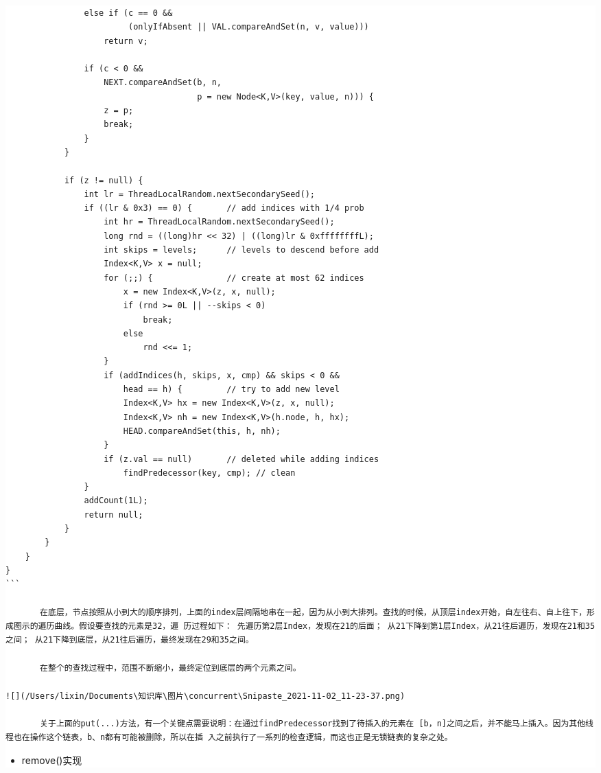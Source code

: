                     else if (c == 0 &&
                             (onlyIfAbsent || VAL.compareAndSet(n, v, value)))
                        return v;
    
                    if (c < 0 &&
                        NEXT.compareAndSet(b, n,
                                           p = new Node<K,V>(key, value, n))) {
                        z = p;
                        break;
                    }
                }
    
                if (z != null) {
                    int lr = ThreadLocalRandom.nextSecondarySeed();
                    if ((lr & 0x3) == 0) {       // add indices with 1/4 prob
                        int hr = ThreadLocalRandom.nextSecondarySeed();
                        long rnd = ((long)hr << 32) | ((long)lr & 0xffffffffL);
                        int skips = levels;      // levels to descend before add
                        Index<K,V> x = null;
                        for (;;) {               // create at most 62 indices
                            x = new Index<K,V>(z, x, null);
                            if (rnd >= 0L || --skips < 0)
                                break;
                            else
                                rnd <<= 1;
                        }
                        if (addIndices(h, skips, x, cmp) && skips < 0 &&
                            head == h) {         // try to add new level
                            Index<K,V> hx = new Index<K,V>(z, x, null);
                            Index<K,V> nh = new Index<K,V>(h.node, h, hx);
                            HEAD.compareAndSet(this, h, nh);
                        }
                        if (z.val == null)       // deleted while adding indices
                            findPredecessor(key, cmp); // clean
                    }
                    addCount(1L);
                    return null;
                }
            }
        }
    }
    ```

    ​		在底层，节点按照从小到大的顺序排列，上面的index层间隔地串在一起，因为从小到大排列。查找的时候，从顶层index开始，自左往右、自上往下，形成图示的遍历曲线。假设要查找的元素是32，遍 历过程如下： 先遍历第2层Index，发现在21的后面； 从21下降到第1层Index，从21往后遍历，发现在21和35之间； 从21下降到底层，从21往后遍历，最终发现在29和35之间。

    ​		在整个的查找过程中，范围不断缩小，最终定位到底层的两个元素之间。

    ![](/Users/lixin/Documents\知识库\图片\concurrent\Snipaste_2021-11-02_11-23-37.png)

    ​		关于上面的put(...)方法，有一个关键点需要说明：在通过findPredecessor找到了待插入的元素在 [b，n]之间之后，并不能马上插入。因为其他线程也在操作这个链表，b、n都有可能被删除，所以在插 入之前执行了一系列的检查逻辑，而这也正是无锁链表的复杂之处。

  - remove()实现
